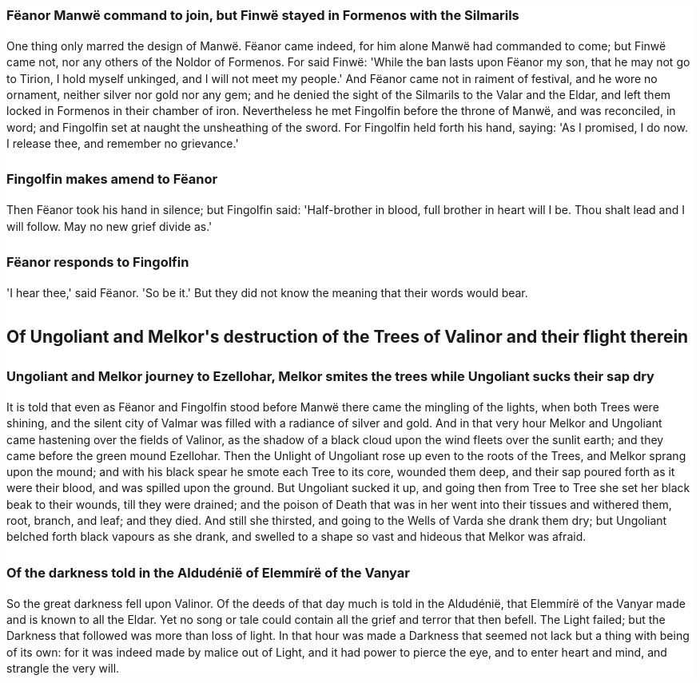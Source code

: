 ### Fëanor Manwë command to join, but Finwë stayed in Formenos with the Silmarils
One thing only marred the design of Manwë. Fëanor came indeed, for him alone
Manwë had commanded to come; but Finwë came not, nor any others of the Noldor
of Formenos. For said Finwë: 'While the ban lasts upon Fëanor my son, that he
may not go to Tirion, I hold myself unkinged, and I will not meet my people.'
And Fëanor came not in raiment of festival, and he wore no ornament, neither
silver nor gold nor any gem; and he denied the sight of the Silmarils to the
Valar and the Eldar, and left them locked in Formenos in their chamber of iron.
Nevertheless he met Fingolfin before the throne of Manwë, and was reconciled,
in word; and Fingolfin set at naught the unsheathing of the sword. For
Fingolfin held forth his hand, saying: 'As I promised, I do now. I release
thee, and remember no grievance.'

### Fingolfin makes amend to Fëanor
Then Fëanor took his hand in silence; but Fingolfin said: 'Half-brother in
blood, full brother in heart will I be. Thou shalt lead and I will follow. May
no new grief divide as.'

### Fëanor responds to Fingolfin
'I hear thee,' said Fëanor. 'So be it.' But they did not know the meaning that
their words would bear.

## Of Ungoliant and Melkor's destruction of the Trees of Valinor and their flight therein

### Ungoliant and Melkor journey to Ezellohar, Melkor smites the trees while Ungoliant sucks their sap dry
It is told that even as Fëanor and Fingolfin stood before Manwë there came the
mingling of the lights, when both Trees were shining, and the silent city of
Valmar was filled with a radiance of silver and gold.  And in that very hour
Melkor and Ungoliant came hastening over the fields of Valinor, as the shadow
of a black cloud upon the wind fleets over the sunlit earth; and they came
before the green mound Ezellohar.  Then the Unlight of Ungoliant rose up even
to the roots of the Trees, and Melkor sprang upon the mound; and with his black
spear he smote each Tree to its core, wounded them deep, and their sap poured
forth as it were their blood, and was spilled upon the ground. But Ungoliant
sucked it up, and going then from Tree to Tree she set her black beak to their
wounds, till they were drained; and the poison of Death that was in her went
into their tissues and withered them, root, branch, and leaf; and they died.
And still she thirsted, and going to the Wells of Varda she drank them dry; but
Ungoliant belched forth black vapours as she drank, and swelled to a shape so
vast and hideous that Melkor was afraid.

### Of the darkness told in the Aldudénië of Elemmírë of the Vanyar
So the great darkness fell upon Valinor. Of the deeds of that day much is told
in the Aldudénië, that Elemmírë of the Vanyar made and is known to all the
Eldar. Yet no song or tale could contain all the grief and terror that then
befell. The Light failed; but the Darkness that followed was more than loss of
light. In that hour was made a Darkness that seemed not lack but a thing with
being of its own: for it was indeed made by malice out of Light, and it had
power to pierce the eye, and to enter heart and mind, and strangle the very
will.
